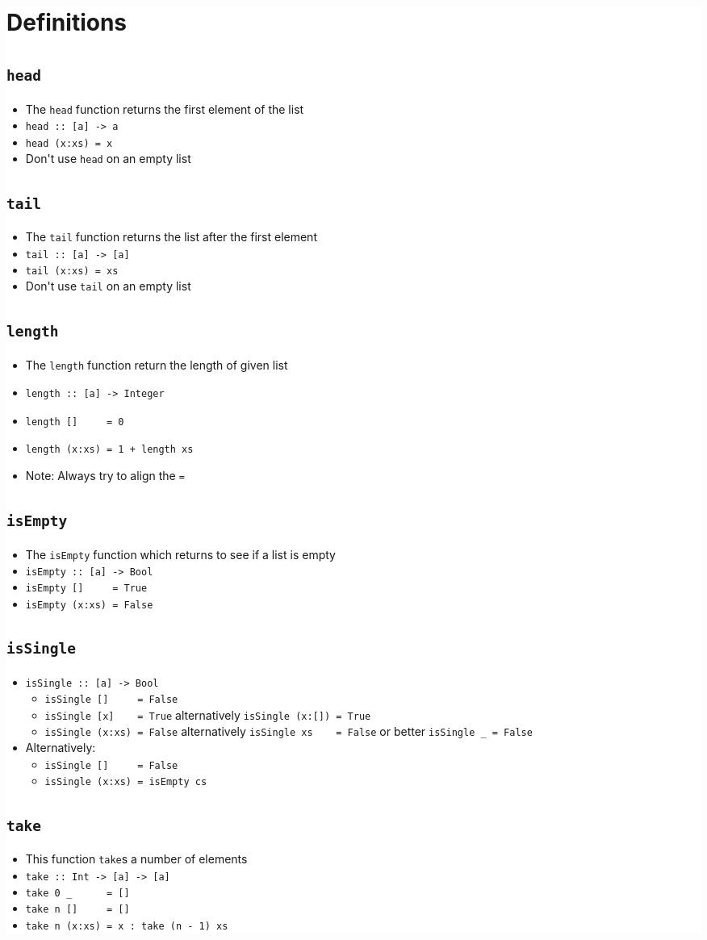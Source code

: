 # Definitions

## `head`

- The `head` function returns the first element of the list
- `head :: [a] -> a`
- `head (x:xs) = x`
- Don't use `head` on an empty list

## `tail`

- The `tail` function returns the list after the first element
- `tail :: [a] -> [a]`
- `tail (x:xs) = xs`
- Don't use `tail` on an empty list

## `length`

- The `length` function return the length of given list
- `length :: [a] -> Integer`
- `length []     = 0`
- `length (x:xs) = 1 + length xs`

- Note: Always try to align the `=`

## `isEmpty`

- The `isEmpty` function which returns to see if a list is empty
- `isEmpty :: [a] -> Bool`
- `isEmpty []     = True`
- `isEmpty (x:xs) = False`

## `isSingle`

- `isSingle :: [a] -> Bool`
    - `isSingle []     = False`
    - `isSingle [x]    = True` alternatively `isSingle (x:[]) = True`
    - `isSingle (x:xs) = False` alternatively `isSingle xs    = False`
      or better `isSingle _ = False`
- Alternatively:
    - `isSingle []     = False`
    - `isSingle (x:xs) = isEmpty cs`

## `take`

- This function `take`s a number of elements
- `take :: Int -> [a] -> [a]`
- `take 0 _      = []`
- `take n []     = []`
- `take n (x:xs) = x : take (n - 1) xs`
